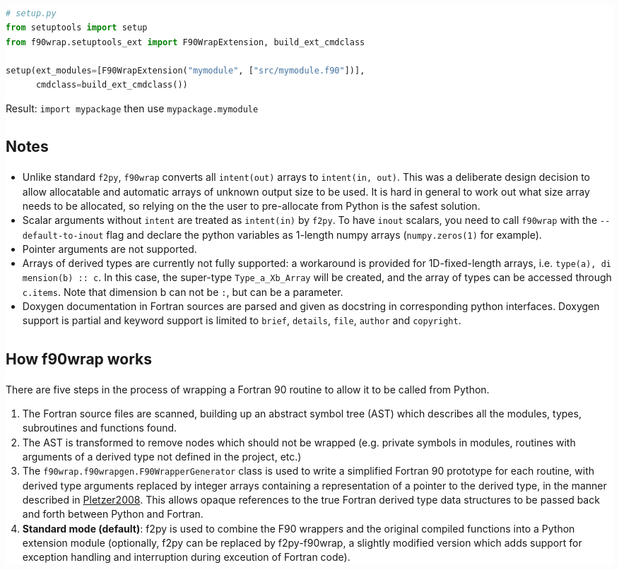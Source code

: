 ```python
# setup.py
from setuptools import setup
from f90wrap.setuptools_ext import F90WrapExtension, build_ext_cmdclass

setup(ext_modules=[F90WrapExtension("mymodule", ["src/mymodule.f90"])],
      cmdclass=build_ext_cmdclass())
```

Result: `import mypackage` then use `mypackage.mymodule`

Notes
-----

- Unlike standard `f2py`, `f90wrap` converts all `intent(out)` arrays to
`intent(in, out)`. This was a deliberate design decision to allow allocatable and automatic arrays of unknown output size to be used. It is hard in general to work out what size array needs to be allocated, so relying on the the user to pre-allocate from Python is the safest solution.
- Scalar arguments without `intent` are treated as `intent(in)` by `f2py`. To have `inout` scalars, you need to call `f90wrap` with the `--default-to-inout` flag and declare the python variables as 1-length numpy arrays (`numpy.zeros(1)` for example).
- Pointer arguments are not supported.
- Arrays of derived types are currently not fully supported: a workaround is provided for 1D-fixed-length arrays, i.e. `type(a), dimension(b) :: c`. In this case, the super-type `Type_a_Xb_Array` will be created, and the array of types can be accessed through `c.items`. Note that dimension b can not be `:`, but can be a parameter.
- Doxygen documentation in Fortran sources are parsed and given as docstring in corresponding python interfaces. Doxygen support is partial and keyword support is limited to `brief`, `details`, `file`, `author` and `copyright`.

How f90wrap works
-----------------

There are five steps in the process of wrapping a Fortran 90 routine to
allow it to be called from Python.

1.  The Fortran source files are scanned, building up an
    abstract symbol tree (AST) which describes all the modules, types,
    subroutines and functions found.
2.  The AST is transformed to remove nodes which
    should not be wrapped (e.g. private symbols in modules, routines
    with arguments of a derived type not defined in the project, etc.)
3.  The `f90wrap.f90wrapgen.F90WrapperGenerator` class is used to write
    a simplified Fortran 90 prototype for each routine, with derived
    type arguments replaced by integer arrays containing a
    representation of a pointer to the derived type, in the manner
    described in
    [Pletzer2008](https://doi.org/10.1109/MCSE.2008.94).
    This allows opaque references to the
    true Fortran derived type data structures to be passed back and
    forth between Python and Fortran.
4.  **Standard mode (default)**: f2py is used to combine the F90 wrappers and the original compiled
    functions into a Python extension module (optionally, f2py can be
    replaced by f2py-f90wrap, a slightly modified version which adds
    support for exception handling and interruption during exceution of
    Fortran code).
